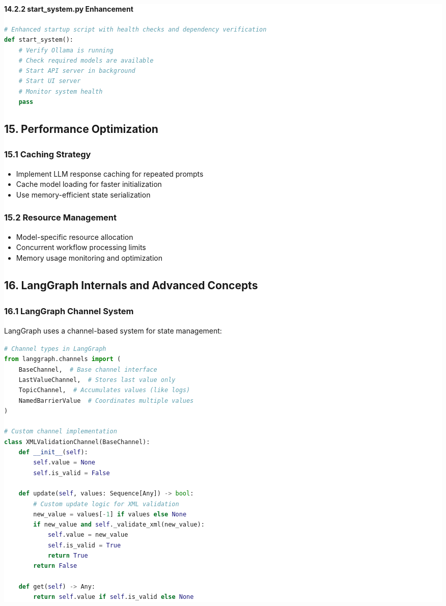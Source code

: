#### 14.2.2 start_system.py Enhancement
```python
# Enhanced startup script with health checks and dependency verification
def start_system():
    # Verify Ollama is running
    # Check required models are available
    # Start API server in background
    # Start UI server
    # Monitor system health
    pass
```

## 15. Performance Optimization

### 15.1 Caching Strategy

- Implement LLM response caching for repeated prompts
- Cache model loading for faster initialization
- Use memory-efficient state serialization

### 15.2 Resource Management

- Model-specific resource allocation
- Concurrent workflow processing limits
- Memory usage monitoring and optimization

## 16. LangGraph Internals and Advanced Concepts

### 16.1 LangGraph Channel System

LangGraph uses a channel-based system for state management:

```python
# Channel types in LangGraph
from langgraph.channels import (
    BaseChannel,  # Base channel interface
    LastValueChannel,  # Stores last value only
    TopicChannel,  # Accumulates values (like logs)
    NamedBarrierValue  # Coordinates multiple values
)

# Custom channel implementation
class XMLValidationChannel(BaseChannel):
    def __init__(self):
        self.value = None
        self.is_valid = False
    
    def update(self, values: Sequence[Any]) -> bool:
        # Custom update logic for XML validation
        new_value = values[-1] if values else None
        if new_value and self._validate_xml(new_value):
            self.value = new_value
            self.is_valid = True
            return True
        return False
    
    def get(self) -> Any:
        return self.value if self.is_valid else None
```
